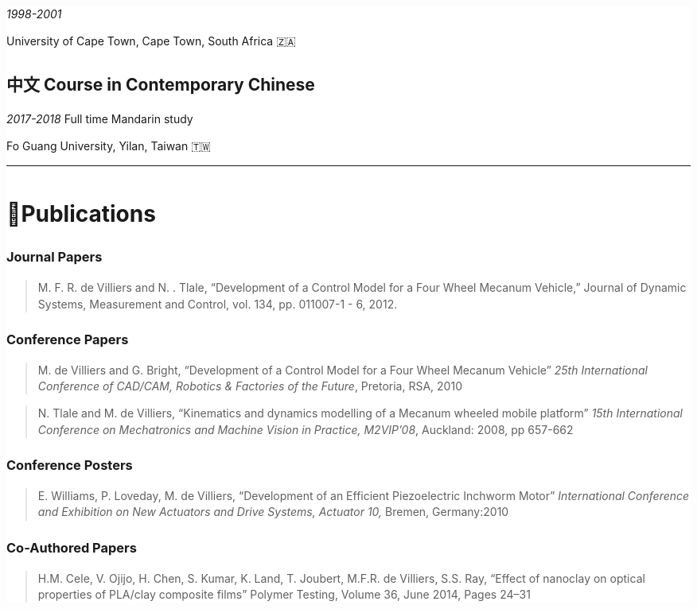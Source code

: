 *1998-2001* 

University of Cape Town, Cape Town, South Africa 🇿🇦

## 中文 Course in Contemporary Chinese

*2017-2018* Full time Mandarin study

Fo Guang University, Yilan, Taiwan 🇹🇼

---

# 📰Publications

### Journal Papers

> M. F. R. de Villiers and N. . Tlale, “Development of a Control Model for a Four Wheel Mecanum Vehicle,” Journal of Dynamic Systems, Measurement and Control, vol. 134, pp. 011007-1 - 6, 2012.

### Conference Papers

> M. de Villiers and G. Bright, “Development of a Control Model for a Four Wheel Mecanum Vehicle” *25th International Conference of CAD/CAM, Robotics & Factories of the Future*, Pretoria, RSA, 2010

> N. Tlale and M. de Villiers, “Kinematics and dynamics modelling of a Mecanum wheeled mobile platform” *15th International Conference on Mechatronics and Machine Vision in Practice, M2VIP’08*, Auckland: 2008, pp 657-662

### Conference Posters

> E. Williams, P. Loveday, M. de Villiers, “Development of an Efficient Piezoelectric Inchworm Motor” *International Conference and Exhibition on New Actuators and Drive Systems, Actuator 10,* Bremen, Germany:2010

### Co-Authored Papers

> H.M. Cele, V. Ojijo, H. Chen, S. Kumar, K. Land, T. Joubert, M.F.R. de Villiers, S.S. Ray, “Effect of nanoclay on optical properties of PLA/clay composite films” Polymer Testing, Volume 36, June 2014, Pages 24–31

